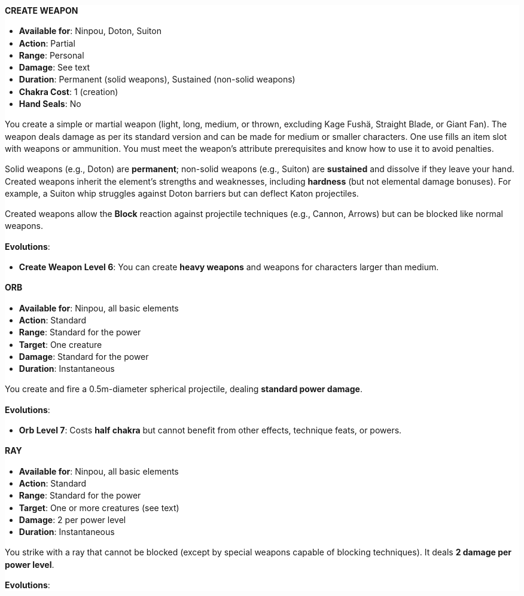 **CREATE WEAPON**

- **Available for**: Ninpou, Doton, Suiton
- **Action**: Partial
- **Range**: Personal
- **Damage**: See text
- **Duration**: Permanent (solid weapons), Sustained (non-solid weapons)
- **Chakra Cost**: 1 (creation)
- **Hand Seals**: No

You create a simple or martial weapon (light, long, medium, or thrown, excluding Kage Fushä, Straight Blade, or Giant Fan). The weapon deals damage as per its standard version and can be made for medium or smaller characters. One use fills an item slot with weapons or ammunition. You must meet the weapon’s attribute prerequisites and know how to use it to avoid penalties.

Solid weapons (e.g., Doton) are **permanent**; non-solid weapons (e.g., Suiton) are **sustained** and dissolve if they leave your hand. Created weapons inherit the element’s strengths and weaknesses, including **hardness** (but not elemental damage bonuses). For example, a Suiton whip struggles against Doton barriers but can deflect Katon projectiles.

Created weapons allow the **Block** reaction against projectile techniques (e.g., Cannon, Arrows) but can be blocked like normal weapons.

**Evolutions**:

- **Create Weapon Level 6**: You can create **heavy weapons** and weapons for characters larger than medium.

**ORB**

- **Available for**: Ninpou, all basic elements
- **Action**: Standard
- **Range**: Standard for the power
- **Target**: One creature
- **Damage**: Standard for the power
- **Duration**: Instantaneous

You create and fire a 0.5m-diameter spherical projectile, dealing **standard power damage**.

**Evolutions**:

- **Orb Level 7**: Costs **half chakra** but cannot benefit from other effects, technique feats, or powers.

**RAY**

- **Available for**: Ninpou, all basic elements
- **Action**: Standard
- **Range**: Standard for the power
- **Target**: One or more creatures (see text)
- **Damage**: 2 per power level
- **Duration**: Instantaneous

You strike with a ray that cannot be blocked (except by special weapons capable of blocking techniques). It deals **2 damage per power level**.

**Evolutions**:
